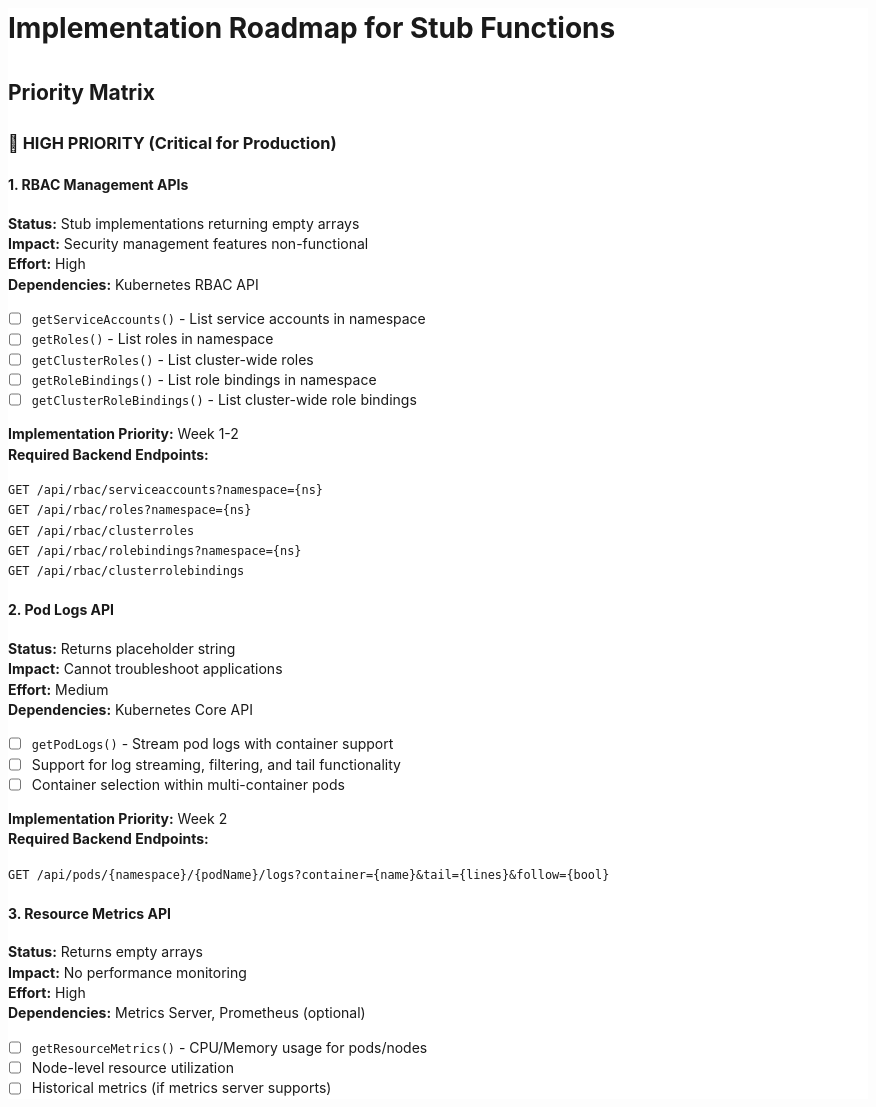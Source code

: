 # Implementation Roadmap for Stub Functions

## Priority Matrix

### 🔴 **HIGH PRIORITY** (Critical for Production)

#### 1. RBAC Management APIs
**Status:** Stub implementations returning empty arrays  
**Impact:** Security management features non-functional  
**Effort:** High  
**Dependencies:** Kubernetes RBAC API  

- [ ] `getServiceAccounts()` - List service accounts in namespace
- [ ] `getRoles()` - List roles in namespace  
- [ ] `getClusterRoles()` - List cluster-wide roles
- [ ] `getRoleBindings()` - List role bindings in namespace
- [ ] `getClusterRoleBindings()` - List cluster-wide role bindings

**Implementation Priority:** Week 1-2  
**Required Backend Endpoints:**
```
GET /api/rbac/serviceaccounts?namespace={ns}
GET /api/rbac/roles?namespace={ns}
GET /api/rbac/clusterroles
GET /api/rbac/rolebindings?namespace={ns}
GET /api/rbac/clusterrolebindings
```

#### 2. Pod Logs API
**Status:** Returns placeholder string  
**Impact:** Cannot troubleshoot applications  
**Effort:** Medium  
**Dependencies:** Kubernetes Core API  

- [ ] `getPodLogs()` - Stream pod logs with container support
- [ ] Support for log streaming, filtering, and tail functionality
- [ ] Container selection within multi-container pods

**Implementation Priority:** Week 2  
**Required Backend Endpoints:**
```
GET /api/pods/{namespace}/{podName}/logs?container={name}&tail={lines}&follow={bool}
```

#### 3. Resource Metrics API
**Status:** Returns empty arrays  
**Impact:** No performance monitoring  
**Effort:** High  
**Dependencies:** Metrics Server, Prometheus (optional)  

- [ ] `getResourceMetrics()` - CPU/Memory usage for pods/nodes
- [ ] Node-level resource utilization
- [ ] Historical metrics (if metrics server supports)
